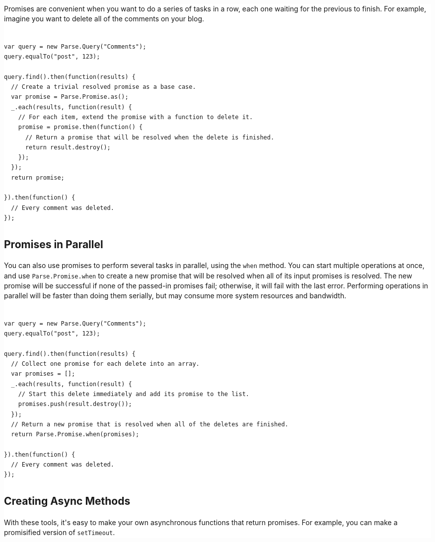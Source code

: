 Promises are convenient when you want to do a series of tasks in a row, each one waiting for the previous to finish. For example, imagine you want to delete all of the comments on your blog.

<pre><code class="javascript">
var query = new Parse.Query("Comments");
query.equalTo("post", 123);

query.find().then(function(results) {
  // Create a trivial resolved promise as a base case.
  var promise = Parse.Promise.as();
  _.each(results, function(result) {
    // For each item, extend the promise with a function to delete it.
    promise = promise.then(function() {
      // Return a promise that will be resolved when the delete is finished.
      return result.destroy();
    });
  });
  return promise;

}).then(function() {
  // Every comment was deleted.
});
</code></pre>

## Promises in Parallel
You can also use promises to perform several tasks in parallel, using the `when` method. You can start multiple operations at once, and use `Parse.Promise.when` to create a new promise that will be resolved when all of its input promises is resolved. The new promise will be successful if none of the passed-in promises fail; otherwise, it will fail with the last error. Performing operations in parallel will be faster than doing them serially, but may consume more system resources and bandwidth.

<pre><code class="javascript">
var query = new Parse.Query("Comments");
query.equalTo("post", 123);

query.find().then(function(results) {
  // Collect one promise for each delete into an array.
  var promises = [];
  _.each(results, function(result) {
    // Start this delete immediately and add its promise to the list.
    promises.push(result.destroy());
  });
  // Return a new promise that is resolved when all of the deletes are finished.
  return Parse.Promise.when(promises);

}).then(function() {
  // Every comment was deleted.
});
</code></pre>

## Creating Async Methods
With these tools, it's easy to make your own asynchronous functions that return promises. For example, you can make a promisified version of `setTimeout`.
